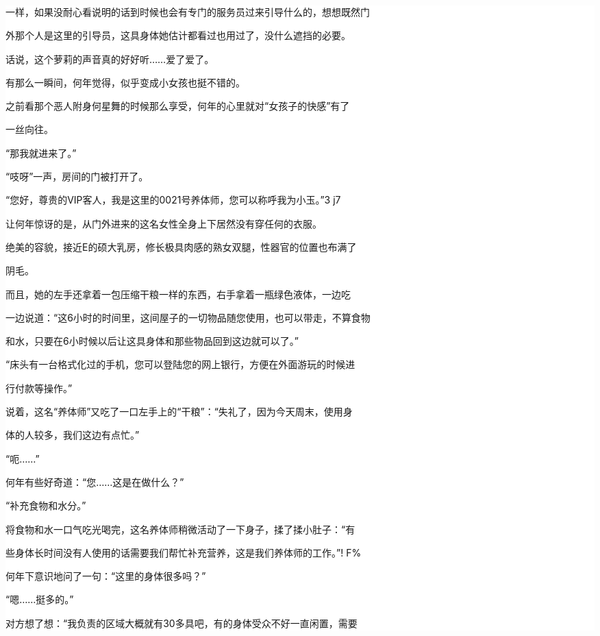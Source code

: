 一样，如果没耐心看说明的话到时候也会有专门的服务员过来引导什么的，想想既然门

外那个人是这里的引导员，这具身体她估计都看过也用过了，没什么遮挡的必要。

话说，这个萝莉的声音真的好好听……爱了爱了。

有那么一瞬间，何年觉得，似乎变成小女孩也挺不错的。



之前看那个恶人附身何星舞的时候那么享受，何年的心里就对“女孩子的快感”有了

一丝向往。

“那我就进来了。”



“吱呀”一声，房间的门被打开了。

“您好，尊贵的VIP客人，我是这里的0021号养体师，您可以称呼我为小玉。”3  j7

让何年惊讶的是，从门外进来的这名女性全身上下居然没有穿任何的衣服。

绝美的容貌，接近E的硕大乳房，修长极具肉感的熟女双腿，性器官的位置也布满了

阴毛。



而且，她的左手还拿着一包压缩干粮一样的东西，右手拿着一瓶绿色液体，一边吃

一边说道：“这6小时的时间里，这间屋子的一切物品随您使用，也可以带走，不算食物

和水，只要在6小时候以后让这具身体和那些物品回到这边就可以了。”



“床头有一台格式化过的手机，您可以登陆您的网上银行，方便在外面游玩的时候进

行付款等操作。”

说着，这名“养体师”又吃了一口左手上的“干粮”：“失礼了，因为今天周末，使用身

体的人较多，我们这边有点忙。”

“呃……”



何年有些好奇道：“您……这是在做什么？”



“补充食物和水分。”



将食物和水一口气吃光喝完，这名养体师稍微活动了一下身子，揉了揉小肚子：“有

些身体长时间没有人使用的话需要我们帮忙补充营养，这是我们养体师的工作。”!  F%



何年下意识地问了一句：“这里的身体很多吗？”

“嗯……挺多的。”

对方想了想：“我负责的区域大概就有30多具吧，有的身体受众不好一直闲置，需要
